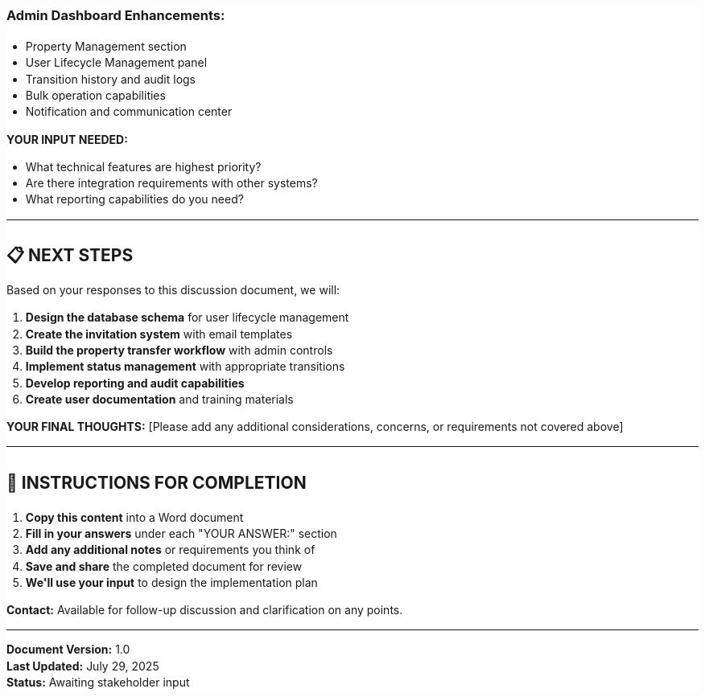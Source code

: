 ### Admin Dashboard Enhancements:
- Property Management section
- User Lifecycle Management panel
- Transition history and audit logs
- Bulk operation capabilities
- Notification and communication center

**YOUR INPUT NEEDED:**
- What technical features are highest priority?
- Are there integration requirements with other systems?
- What reporting capabilities do you need?

---

## 📋 NEXT STEPS

Based on your responses to this discussion document, we will:

1. **Design the database schema** for user lifecycle management
2. **Create the invitation system** with email templates
3. **Build the property transfer workflow** with admin controls
4. **Implement status management** with appropriate transitions
5. **Develop reporting and audit capabilities**
6. **Create user documentation** and training materials

**YOUR FINAL THOUGHTS:**
[Please add any additional considerations, concerns, or requirements not covered above]

---

## 📝 INSTRUCTIONS FOR COMPLETION

1. **Copy this content** into a Word document
2. **Fill in your answers** under each "YOUR ANSWER:" section
3. **Add any additional notes** or requirements you think of
4. **Save and share** the completed document for review
5. **We'll use your input** to design the implementation plan

**Contact:** Available for follow-up discussion and clarification on any points.

---

**Document Version:** 1.0  
**Last Updated:** July 29, 2025  
**Status:** Awaiting stakeholder input
